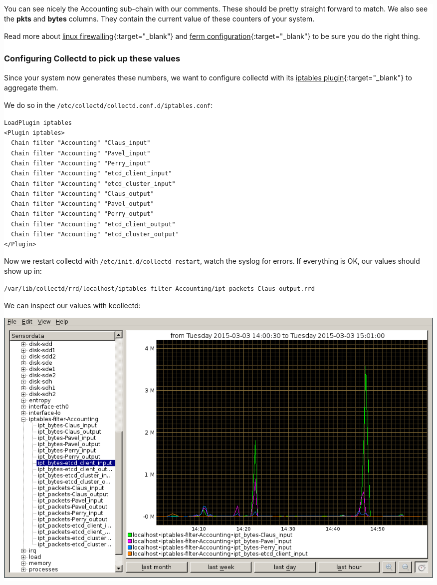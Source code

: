 
You can see nicely the Accounting sub-chain with our comments. These should be pretty straight forward to match.
We also see the **pkts** and **bytes** columns. They contain the current value of these counters of your system.

Read more about [linux firewalling](http://lartc.org){:target="_blank"} and
[ferm configuration](http://ferm.foo-projects.org/download/2.2/ferm.html){:target="_blank"} to be sure you do the right thing.

### Configuring Collectd to pick up these values

Since your system now generates these numbers, we want to configure collectd with its [iptables plugin](https://collectd.org/wiki/index.php/Plugin:IPTables){:target="_blank"} to aggregate them.

We do so in the `/etc/collectd/collectd.conf.d/iptables.conf`:

    LoadPlugin iptables
    <Plugin iptables>
      Chain filter "Accounting" "Claus_input"
      Chain filter "Accounting" "Pavel_input"
      Chain filter "Accounting" "Perry_input"
      Chain filter "Accounting" "etcd_client_input"
      Chain filter "Accounting" "etcd_cluster_input"
      Chain filter "Accounting" "Claus_output"
      Chain filter "Accounting" "Pavel_output"
      Chain filter "Accounting" "Perry_output"
      Chain filter "Accounting" "etcd_client_output"
      Chain filter "Accounting" "etcd_cluster_output"
    </Plugin>

Now we restart collectd with `/etc/init.d/collectd restart`, watch the syslog for errors. If everything is OK, our values should show up in:

    /var/lib/collectd/rrd/localhost/iptables-filter-Accounting/ipt_packets-Claus_output.rrd

We can inspect our values with kcollectd:

![Kcollectd screenshot](images/KCollectdIPtablesAccounting.png)
